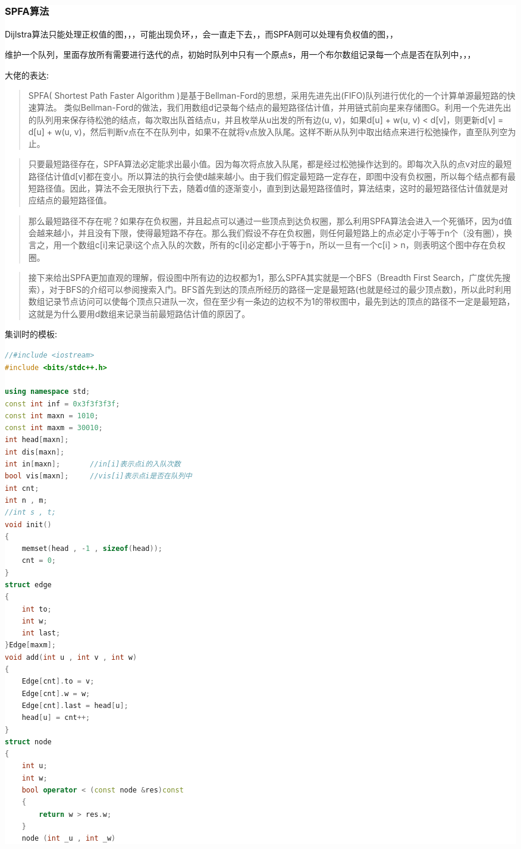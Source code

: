 ### SPFA算法

Dijlstra算法只能处理正权值的图，，，可能出现负环，，会一直走下去，，而SPFA则可以处理有负权值的图，，

维护一个队列，里面存放所有需要进行迭代的点，初始时队列中只有一个原点s，用一个布尔数组记录每一个点是否在队列中，，，

大佬的表达:

>SPFA( Shortest Path Faster Algorithm )是基于Bellman-Ford的思想，采用先进先出(FIFO)队列进行优化的一个计算单源最短路的快速算法。
类似Bellman-Ford的做法，我们用数组d记录每个结点的最短路径估计值，并用链式前向星来存储图G。利用一个先进先出的队列用来保存待松弛的结点，每次取出队首结点u，并且枚举从u出发的所有边(u, v)，如果d[u] + w(u, v) < d[v]，则更新d[v] = d[u] + w(u, v)，然后判断v点在不在队列中，如果不在就将v点放入队尾。这样不断从队列中取出结点来进行松弛操作，直至队列空为止。 

>只要最短路径存在，SPFA算法必定能求出最小值。因为每次将点放入队尾，都是经过松弛操作达到的。即每次入队的点v对应的最短路径估计值d[v]都在变小。所以算法的执行会使d越来越小。由于我们假定最短路一定存在，即图中没有负权圈，所以每个结点都有最短路径值。因此，算法不会无限执行下去，随着d值的逐渐变小，直到到达最短路径值时，算法结束，这时的最短路径估计值就是对应结点的最短路径值。

>那么最短路径不存在呢？如果存在负权圈，并且起点可以通过一些顶点到达负权圈，那么利用SPFA算法会进入一个死循环，因为d值会越来越小，并且没有下限，使得最短路不存在。那么我们假设不存在负权圈，则任何最短路上的点必定小于等于n个（没有圈），换言之，用一个数组c[i]来记录i这个点入队的次数，所有的c[i]必定都小于等于n，所以一旦有一个c[i] > n，则表明这个图中存在负权圈。

>接下来给出SPFA更加直观的理解，假设图中所有边的边权都为1，那么SPFA其实就是一个BFS（Breadth First Search，广度优先搜索），对于BFS的介绍可以参阅搜索入门。BFS首先到达的顶点所经历的路径一定是最短路(也就是经过的最少顶点数)，所以此时利用数组记录节点访问可以使每个顶点只进队一次，但在至少有一条边的边权不为1的带权图中，最先到达的顶点的路径不一定是最短路，这就是为什么要用d数组来记录当前最短路估计值的原因了。

集训时的模板:

```cpp
//#include <iostream>
#include <bits/stdc++.h>

using namespace std;
const int inf = 0x3f3f3f3f;
const int maxn = 1010;
const int maxm = 30010;
int head[maxn];
int dis[maxn];
int in[maxn];       //in[i]表示点i的入队次数
bool vis[maxn];     //vis[i]表示点i是否在队列中
int cnt;
int n , m;
//int s , t;
void init()
{
    memset(head , -1 , sizeof(head));
    cnt = 0;
}
struct edge
{
    int to;
    int w;
    int last;
}Edge[maxm];
void add(int u , int v , int w)
{
    Edge[cnt].to = v;
    Edge[cnt].w = w;
    Edge[cnt].last = head[u];
    head[u] = cnt++;
}
struct node
{
    int u;
    int w;
    bool operator < (const node &res)const
    {
        return w > res.w;
    }
    node (int _u , int _w)
```